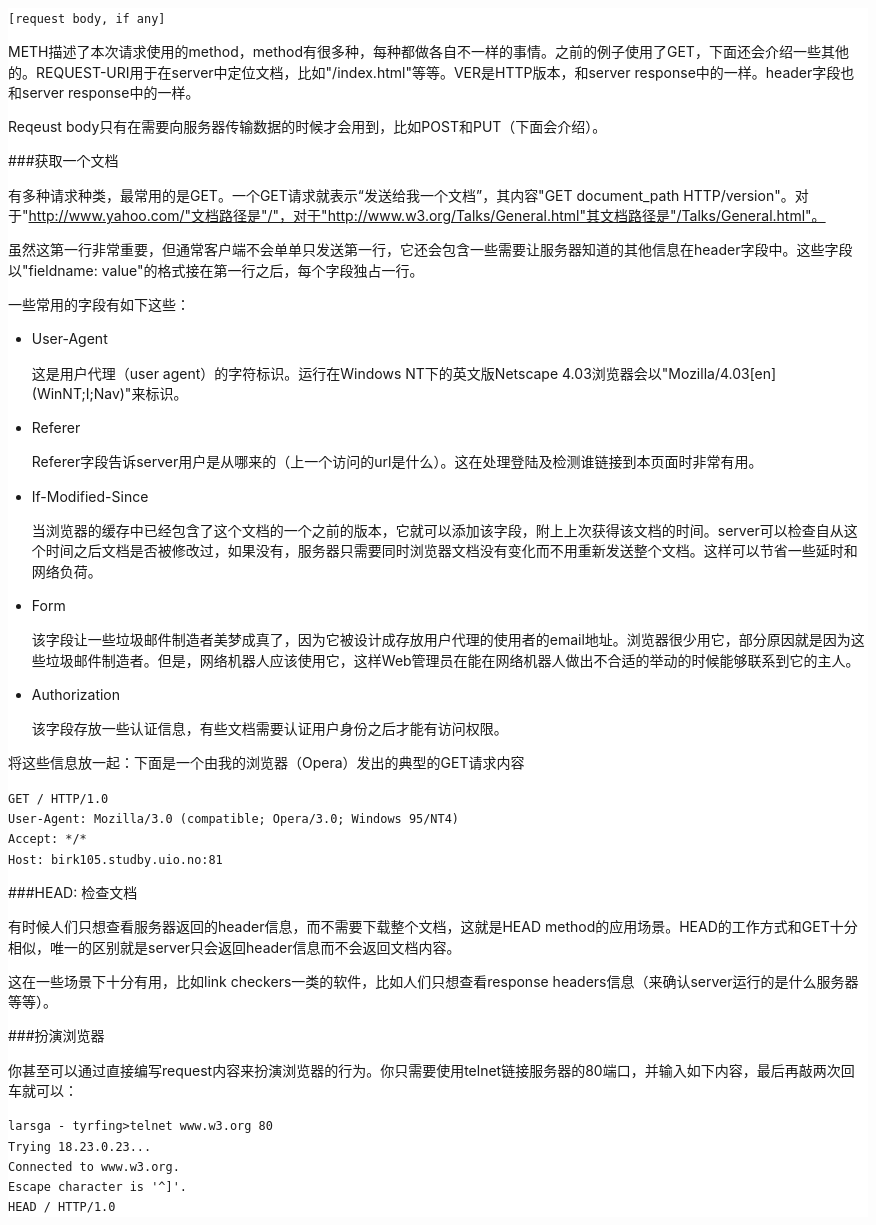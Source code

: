     [request body, if any]

METH描述了本次请求使用的method，method有很多种，每种都做各自不一样的事情。之前的例子使用了GET，下面还会介绍一些其他的。REQUEST-URI用于在server中定位文档，比如"/index.html"等等。VER是HTTP版本，和server response中的一样。header字段也和server response中的一样。

Reqeust body只有在需要向服务器传输数据的时候才会用到，比如POST和PUT（下面会介绍）。

###获取一个文档

有多种请求种类，最常用的是GET。一个GET请求就表示“发送给我一个文档”，其内容"GET document\_path HTTP/version"。对于"http://www.yahoo.com/"文档路径是"/"，对于"http://www.w3.org/Talks/General.html"其文档路径是"/Talks/General.html"。

虽然这第一行非常重要，但通常客户端不会单单只发送第一行，它还会包含一些需要让服务器知道的其他信息在header字段中。这些字段以"fieldname: value"的格式接在第一行之后，每个字段独占一行。

一些常用的字段有如下这些：

*   User-Agent

    这是用户代理（user agent）的字符标识。运行在Windows NT下的英文版Netscape 4.03浏览器会以"Mozilla/4.03[en] (WinNT;I;Nav)"来标识。

*   Referer

    Referer字段告诉server用户是从哪来的（上一个访问的url是什么）。这在处理登陆及检测谁链接到本页面时非常有用。

*   If-Modified-Since

    当浏览器的缓存中已经包含了这个文档的一个之前的版本，它就可以添加该字段，附上上次获得该文档的时间。server可以检查自从这个时间之后文档是否被修改过，如果没有，服务器只需要同时浏览器文档没有变化而不用重新发送整个文档。这样可以节省一些延时和网络负荷。

*   Form

    该字段让一些垃圾邮件制造者美梦成真了，因为它被设计成存放用户代理的使用者的email地址。浏览器很少用它，部分原因就是因为这些垃圾邮件制造者。但是，网络机器人应该使用它，这样Web管理员在能在网络机器人做出不合适的举动的时候能够联系到它的主人。

*   Authorization

    该字段存放一些认证信息，有些文档需要认证用户身份之后才能有访问权限。

将这些信息放一起：下面是一个由我的浏览器（Opera）发出的典型的GET请求内容

    GET / HTTP/1.0
    User-Agent: Mozilla/3.0 (compatible; Opera/3.0; Windows 95/NT4)
    Accept: */*
    Host: birk105.studby.uio.no:81

###HEAD: 检查文档

有时候人们只想查看服务器返回的header信息，而不需要下载整个文档，这就是HEAD method的应用场景。HEAD的工作方式和GET十分相似，唯一的区别就是server只会返回header信息而不会返回文档内容。

这在一些场景下十分有用，比如link checkers一类的软件，比如人们只想查看response headers信息（来确认server运行的是什么服务器等等）。

###扮演浏览器

你甚至可以通过直接编写request内容来扮演浏览器的行为。你只需要使用telnet链接服务器的80端口，并输入如下内容，最后再敲两次回车就可以：

    larsga - tyrfing>telnet www.w3.org 80
    Trying 18.23.0.23...
    Connected to www.w3.org.
    Escape character is '^]'.
    HEAD / HTTP/1.0
